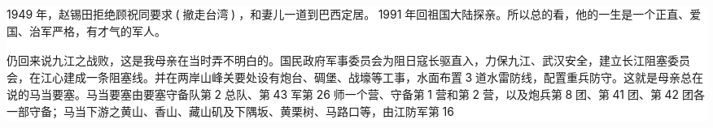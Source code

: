   </span>
  1949
  <span lang="ZH-CN" style='font-family:宋体;mso-ascii-font-family:"Times New Roman"'>
   年，赵锡田拒绝顾祝同要求
  </span>
  (
  <span lang="ZH-CN" style='font-family:宋体;mso-ascii-font-family:"Times New Roman"'>
   撤走台湾
  </span>
  )
  <span lang="ZH-CN" style='font-family:宋体;mso-ascii-font-family:"Times New Roman"'>
   ，和妻儿一道到巴西定居。
  </span>
  1991
  <span lang="ZH-CN" style='font-family:宋体;mso-ascii-font-family:"Times New Roman"'>
   年回祖国大陆探亲。所以总的看，他的一生是一个正直、爱国、治军严格，有才气的军人。
  </span>
  <o:p>
  </o:p>
 </p>
 <p class="MsoNormal">
  <span lang="ZH-CN" style='font-family:宋体;mso-ascii-font-family:
"Times New Roman"'>
   仍回来说九江之战败，这是我母亲在当时弄不明白的。国民政府军事委员会为阻日寇长驱直入，力保九江、武汉安全，建立长江阻塞委员会，在江心建成一条阻塞线。并在两岸山峰关要处设有炮台、碉堡、战壕等工事，水面布置
  </span>
  3
  <span lang="ZH-CN" style='font-family:宋体;mso-ascii-font-family:"Times New Roman"'>
   道水雷防线，配置重兵防守。这就是母亲总在说的马当要塞。马当要塞由要塞守备队第
  </span>
  2
  <span lang="ZH-CN" style='font-family:宋体;mso-ascii-font-family:"Times New Roman"'>
   总队、第
  </span>
  43
  <span lang="ZH-CN" style='font-family:宋体;mso-ascii-font-family:"Times New Roman"'>
   军第
  </span>
  26
  <span lang="ZH-CN" style='font-family:宋体;mso-ascii-font-family:"Times New Roman"'>
   师一个营、守备第
  </span>
  1
  <span lang="ZH-CN" style='font-family:宋体;mso-ascii-font-family:"Times New Roman"'>
   营和第
  </span>
  2
  <span lang="ZH-CN" style='font-family:宋体;mso-ascii-font-family:"Times New Roman"'>
   营，以及炮兵第
  </span>
  8
  <span lang="ZH-CN" style='font-family:宋体;mso-ascii-font-family:"Times New Roman"'>
   团、第
  </span>
  41
  <span lang="ZH-CN" style='font-family:宋体;mso-ascii-font-family:"Times New Roman"'>
   团、第
  </span>
  42
  <span lang="ZH-CN" style='font-family:宋体;mso-ascii-font-family:"Times New Roman"'>
   团各一部守备；马当下游之黄山、香山、藏山矶及下隅坂、黄栗树、马路口等，由江防军第
  </span>
  16
  <span lang="ZH-CN" style='font-family:宋体;mso-ascii-font-family:"Times New Roman"'>